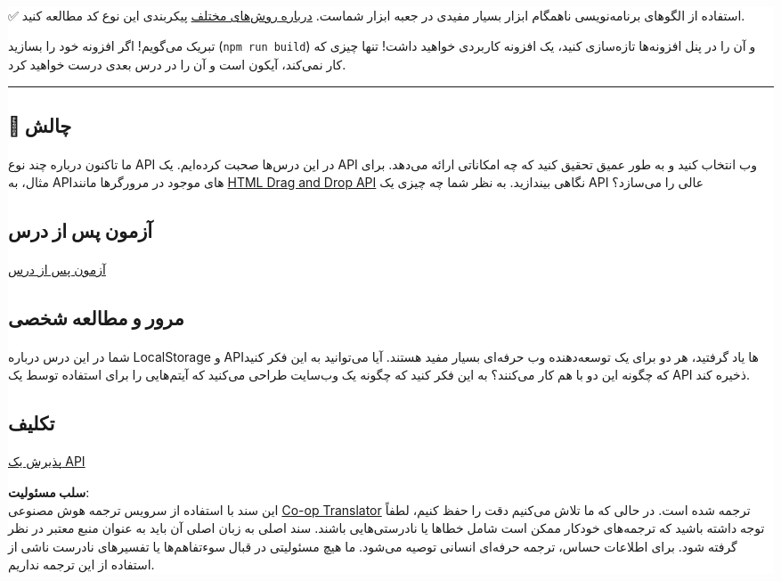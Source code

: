 ✅ استفاده از الگوهای برنامه‌نویسی ناهمگام ابزار بسیار مفیدی در جعبه ابزار شماست. [درباره روش‌های مختلف](https://developer.mozilla.org/docs/Web/JavaScript/Reference/Statements/async_function) پیکربندی این نوع کد مطالعه کنید.

تبریک می‌گویم! اگر افزونه خود را بسازید (`npm run build`) و آن را در پنل افزونه‌ها تازه‌سازی کنید، یک افزونه کاربردی خواهید داشت! تنها چیزی که کار نمی‌کند، آیکون است و آن را در درس بعدی درست خواهید کرد.

---

## 🚀 چالش

ما تاکنون درباره چند نوع API در این درس‌ها صحبت کرده‌ایم. یک API وب انتخاب کنید و به طور عمیق تحقیق کنید که چه امکاناتی ارائه می‌دهد. برای مثال، به APIهای موجود در مرورگرها مانند [HTML Drag and Drop API](https://developer.mozilla.org/docs/Web/API/HTML_Drag_and_Drop_API) نگاهی بیندازید. به نظر شما چه چیزی یک API عالی را می‌سازد؟

## آزمون پس از درس

[آزمون پس از درس](https://ashy-river-0debb7803.1.azurestaticapps.net/quiz/26)

## مرور و مطالعه شخصی

شما در این درس درباره LocalStorage و APIها یاد گرفتید، هر دو برای یک توسعه‌دهنده وب حرفه‌ای بسیار مفید هستند. آیا می‌توانید به این فکر کنید که چگونه این دو با هم کار می‌کنند؟ به این فکر کنید که چگونه یک وب‌سایت طراحی می‌کنید که آیتم‌هایی را برای استفاده توسط یک API ذخیره کند.

## تکلیف

[پذیرش یک API](assignment.md)

**سلب مسئولیت**:  
این سند با استفاده از سرویس ترجمه هوش مصنوعی [Co-op Translator](https://github.com/Azure/co-op-translator) ترجمه شده است. در حالی که ما تلاش می‌کنیم دقت را حفظ کنیم، لطفاً توجه داشته باشید که ترجمه‌های خودکار ممکن است شامل خطاها یا نادرستی‌هایی باشند. سند اصلی به زبان اصلی آن باید به عنوان منبع معتبر در نظر گرفته شود. برای اطلاعات حساس، ترجمه حرفه‌ای انسانی توصیه می‌شود. ما هیچ مسئولیتی در قبال سوءتفاهم‌ها یا تفسیرهای نادرست ناشی از استفاده از این ترجمه نداریم.
